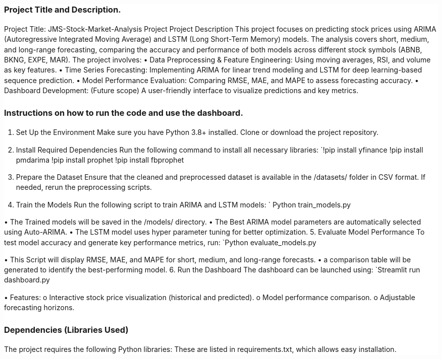 ### Project Title and Description.
Project Title: JMS-Stock-Market-Analysis Project
Project Description
This project focuses on predicting stock prices using ARIMA (Autoregressive Integrated Moving Average) and LSTM (Long Short-Term Memory) models. The analysis covers short, medium, and long-range forecasting, comparing the accuracy and performance of both models across different stock symbols (ABNB, BKNG, EXPE, MAR).
The project involves:
•	Data Preprocessing & Feature Engineering: Using moving averages, RSI, and volume as key features.
•	Time Series Forecasting: Implementing ARIMA for linear trend modeling and LSTM for deep learning-based sequence prediction.
•	Model Performance Evaluation: Comparing RMSE, MAE, and MAPE to assess forecasting accuracy.
•	Dashboard Development: (Future scope) A user-friendly interface to visualize predictions and key metrics.


### Instructions on how to run the code and use the dashboard.
1. Set Up the Environment
Make sure you have Python 3.8+ installed. Clone or download the project repository.
2. Install Required Dependencies
Run the following command to install all necessary libraries:
`!pip install yfinance
 !pip install pmdarima
 !pip install prophet
 !pip install fbprophet

3. Prepare the Dataset
Ensure that the cleaned and preprocessed dataset is available in the /datasets/ folder in CSV format. If needed, rerun the preprocessing scripts.
4. Train the Models
Run the following script to train ARIMA and LSTM models:
 ` Python train_models.py


• The Trained models will be saved in the /models/ directory.
• The Best ARIMA model parameters are automatically selected using Auto-ARIMA.
• The LSTM model uses hyper parameter tuning for better optimization.
5. Evaluate Model Performance
To test model accuracy and generate key performance metrics, run:
  `Python evaluate_models.py

• This Script will display RMSE, MAE, and MAPE for short, medium, and long-range forecasts.
• a comparison table will be generated to identify the best-performing model.
6. Run the Dashboard
The dashboard can be launched using:
     `Streamlit run dashboard.py

•	Features:
o	Interactive stock price visualization (historical and predicted).
o	Model performance comparison.
o	Adjustable forecasting horizons.
### Dependencies (Libraries Used)
The project requires the following Python libraries:
These are listed in requirements.txt, which allows easy installation.
